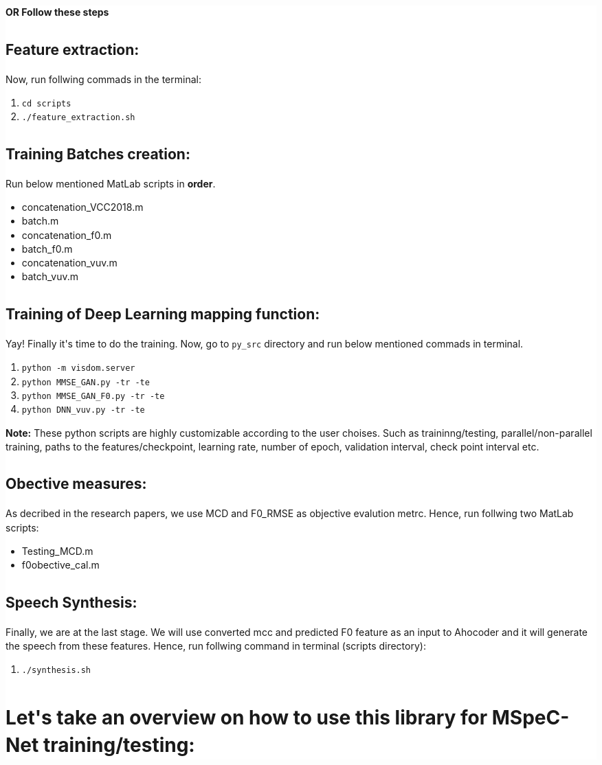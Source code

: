 **OR Follow these steps**


## Feature extraction:

Now, run follwing commads in the terminal:

1. `cd scripts`
2. `./feature_extraction.sh`

## Training Batches creation:

Run below mentioned MatLab scripts in **order**.
- concatenation_VCC2018.m
- batch.m
- concatenation_f0.m
- batch_f0.m
- concatenation_vuv.m
- batch_vuv.m

## Training of Deep Learning mapping function:

Yay! Finally it's time to do the training. Now, go to `py_src` directory and run below mentioned commads in terminal.

1. `python -m visdom.server`
2. `python MMSE_GAN.py -tr -te`
3. `python MMSE_GAN_F0.py -tr -te`
4. `python DNN_vuv.py -tr -te`

**Note:**  These python scripts are highly customizable according to the user choises. Such as traininng/testing, parallel/non-parallel training, paths to the features/checkpoint, learning rate, number of epoch, validation interval, check point interval etc.

## Obective measures:

As decribed in the research papers, we use MCD and F0_RMSE as objective evalution metrc. Hence, run follwing two MatLab scripts:

- Testing_MCD.m
- f0obective_cal.m

## Speech Synthesis:

Finally, we are at the last stage. We will use converted mcc and predicted F0 feature as an input to Ahocoder and it will generate the speech from these features. Hence, run follwing command in terminal (scripts directory):

1. `./synthesis.sh`


# Let's take an overview on how to use this library for MSpeC-Net training/testing:
